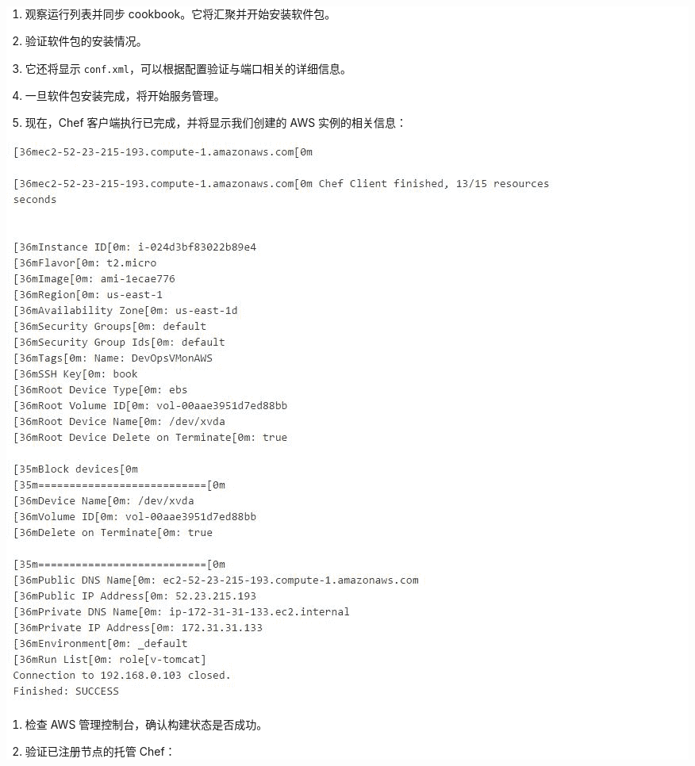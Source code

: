 1.  观察运行列表并同步 cookbook。它将汇聚并开始安装软件包。

1.  验证软件包的安装情况。

1.  它还将显示 `conf.xml`，可以根据配置验证与端口相关的详细信息。

1.  一旦软件包安装完成，将开始服务管理。

1.  现在，Chef 客户端执行已完成，并将显示我们创建的 AWS 实例的相关信息：

![](img/00187.jpeg)

1.  检查 AWS 管理控制台，确认构建状态是否成功。

1.  验证已注册节点的托管 Chef：
